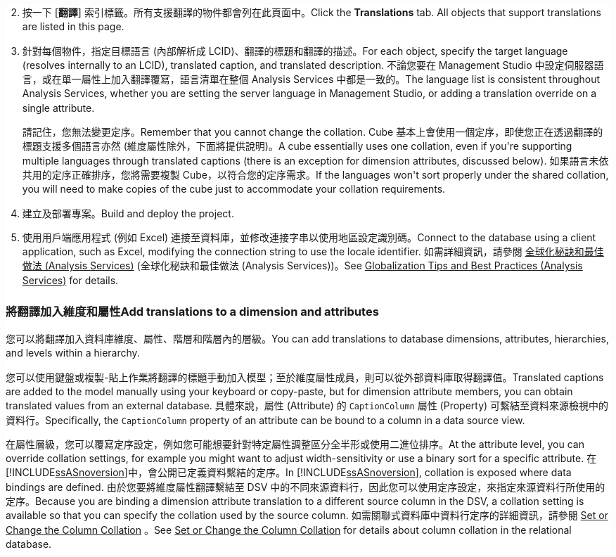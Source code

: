 2.  <span data-ttu-id="69e67-139">按一下 [**翻譯**] 索引標籤。所有支援翻譯的物件都會列在此頁面中。</span><span class="sxs-lookup"><span data-stu-id="69e67-139">Click the **Translations** tab. All objects that support translations are listed in this page.</span></span>  
  
3.  <span data-ttu-id="69e67-140">針對每個物件，指定目標語言 (內部解析成 LCID)、翻譯的標題和翻譯的描述。</span><span class="sxs-lookup"><span data-stu-id="69e67-140">For each object, specify the target language (resolves internally to an LCID), translated caption, and translated description.</span></span> <span data-ttu-id="69e67-141">不論您要在 Management Studio 中設定伺服器語言，或在單一屬性上加入翻譯覆寫，語言清單在整個 Analysis Services 中都是一致的。</span><span class="sxs-lookup"><span data-stu-id="69e67-141">The language list is consistent throughout Analysis Services, whether you are setting the server language in Management Studio, or adding a translation override on a single attribute.</span></span>  
  
     <span data-ttu-id="69e67-142">請記住，您無法變更定序。</span><span class="sxs-lookup"><span data-stu-id="69e67-142">Remember that you cannot change the collation.</span></span> <span data-ttu-id="69e67-143">Cube 基本上會使用一個定序，即使您正在透過翻譯的標題支援多個語言亦然 (維度屬性除外，下面將提供說明)。</span><span class="sxs-lookup"><span data-stu-id="69e67-143">A cube essentially uses one collation, even if you're supporting multiple languages through translated captions (there is an exception for dimension attributes, discussed below).</span></span> <span data-ttu-id="69e67-144">如果語言未依共用的定序正確排序，您將需要複製 Cube，以符合您的定序需求。</span><span class="sxs-lookup"><span data-stu-id="69e67-144">If the languages won't sort properly under the shared collation, you will need to make copies of the cube just to accommodate your collation requirements.</span></span>  
  
4.  <span data-ttu-id="69e67-145">建立及部署專案。</span><span class="sxs-lookup"><span data-stu-id="69e67-145">Build and deploy the project.</span></span>  
  
5.  <span data-ttu-id="69e67-146">使用用戶端應用程式 (例如 Excel) 連接至資料庫，並修改連接字串以使用地區設定識別碼。</span><span class="sxs-lookup"><span data-stu-id="69e67-146">Connect to the database using a client application, such as Excel, modifying the connection string to use the locale identifier.</span></span> <span data-ttu-id="69e67-147">如需詳細資訊，請參閱 [全球化秘訣和最佳做法 &#40;Analysis Services&#41;](globalization-tips-and-best-practices-analysis-services.md) (全球化秘訣和最佳做法 (Analysis Services))。</span><span class="sxs-lookup"><span data-stu-id="69e67-147">See [Globalization Tips and Best Practices &#40;Analysis Services&#41;](globalization-tips-and-best-practices-analysis-services.md) for details.</span></span>  
  
### <a name="add-translations-to-a-dimension-and-attributes"></a><span data-ttu-id="69e67-148">將翻譯加入維度和屬性</span><span class="sxs-lookup"><span data-stu-id="69e67-148">Add translations to a dimension and attributes</span></span>  
 <span data-ttu-id="69e67-149">您可以將翻譯加入資料庫維度、屬性、階層和階層內的層級。</span><span class="sxs-lookup"><span data-stu-id="69e67-149">You can add translations to database dimensions, attributes, hierarchies, and levels within a hierarchy.</span></span>  
  
 <span data-ttu-id="69e67-150">您可以使用鍵盤或複製-貼上作業將翻譯的標題手動加入模型；至於維度屬性成員，則可以從外部資料庫取得翻譯值。</span><span class="sxs-lookup"><span data-stu-id="69e67-150">Translated captions are added to the model manually using your keyboard or copy-paste, but for dimension attribute members, you can obtain translated values from an external database.</span></span> <span data-ttu-id="69e67-151">具體來說，屬性 (Attribute) 的 `CaptionColumn` 屬性 (Property) 可繫結至資料來源檢視中的資料行。</span><span class="sxs-lookup"><span data-stu-id="69e67-151">Specifically, the `CaptionColumn` property of an attribute can be bound to a column in a data source view.</span></span>  
  
 <span data-ttu-id="69e67-152">在屬性層級，您可以覆寫定序設定，例如您可能想要針對特定屬性調整區分全半形或使用二進位排序。</span><span class="sxs-lookup"><span data-stu-id="69e67-152">At the attribute level, you can override collation settings, for example you might want to adjust width-sensitivity or use a binary sort for a specific attribute.</span></span> <span data-ttu-id="69e67-153">在 [!INCLUDE[ssASnoversion](../includes/ssasnoversion-md.md)]中，會公開已定義資料繫結的定序。</span><span class="sxs-lookup"><span data-stu-id="69e67-153">In [!INCLUDE[ssASnoversion](../includes/ssasnoversion-md.md)], collation is exposed where data bindings are defined.</span></span> <span data-ttu-id="69e67-154">由於您要將維度屬性翻譯繫結至 DSV 中的不同來源資料行，因此您可以使用定序設定，來指定來源資料行所使用的定序。</span><span class="sxs-lookup"><span data-stu-id="69e67-154">Because you are binding a dimension attribute translation to a different source column in the DSV, a collation setting is available so that you can specify the collation used by the source column.</span></span> <span data-ttu-id="69e67-155">如需關聯式資料庫中資料行定序的詳細資訊，請參閱 [Set or Change the Column Collation](../relational-databases/collations/set-or-change-the-column-collation.md) 。</span><span class="sxs-lookup"><span data-stu-id="69e67-155">See [Set or Change the Column Collation](../relational-databases/collations/set-or-change-the-column-collation.md) for details about column collation in the relational database.</span></span>  
  